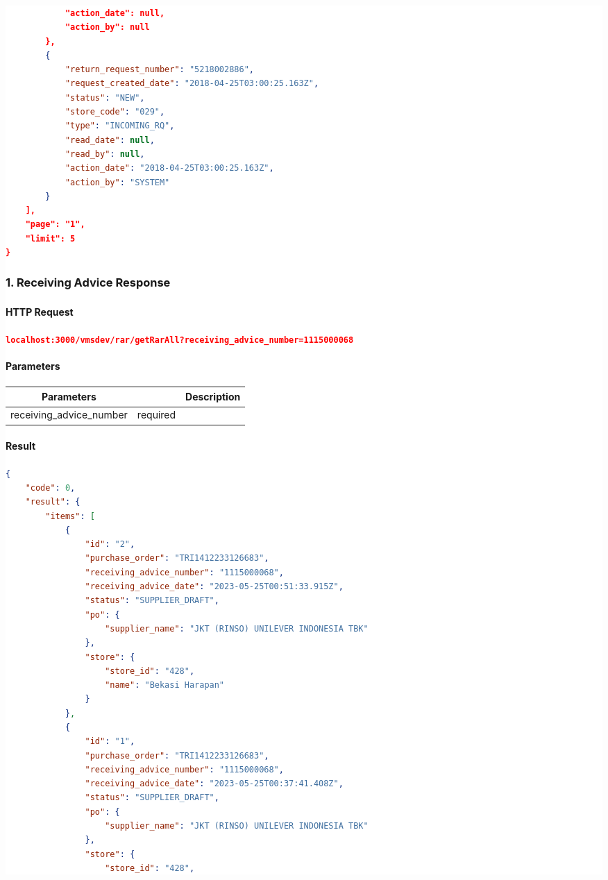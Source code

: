 ```json
            "action_date": null,
            "action_by": null
        },
        {
            "return_request_number": "5218002886",
            "request_created_date": "2018-04-25T03:00:25.163Z",
            "status": "NEW",
            "store_code": "029",
            "type": "INCOMING_RQ",
            "read_date": null,
            "read_by": null,
            "action_date": "2018-04-25T03:00:25.163Z",
            "action_by": "SYSTEM"
        }
    ],
    "page": "1",
    "limit": 5
}
```
### 1. Receiving Advice Response

#### HTTP Request
```json
localhost:3000/vmsdev/rar/getRarAll?receiving_advice_number=1115000068
```
#### Parameters

| Parameters    |               | Description  |
| ------------- |:-------------:| -------------|
| receiving_advice_number  | required	  	| 	   |

#### Result

```json
{
    "code": 0,
    "result": {
        "items": [
            {
                "id": "2",
                "purchase_order": "TRI1412233126683",
                "receiving_advice_number": "1115000068",
                "receiving_advice_date": "2023-05-25T00:51:33.915Z",
                "status": "SUPPLIER_DRAFT",
                "po": {
                    "supplier_name": "JKT (RINSO) UNILEVER INDONESIA TBK"
                },
                "store": {
                    "store_id": "428",
                    "name": "Bekasi Harapan"
                }
            },
            {
                "id": "1",
                "purchase_order": "TRI1412233126683",
                "receiving_advice_number": "1115000068",
                "receiving_advice_date": "2023-05-25T00:37:41.408Z",
                "status": "SUPPLIER_DRAFT",
                "po": {
                    "supplier_name": "JKT (RINSO) UNILEVER INDONESIA TBK"
                },
                "store": {
                    "store_id": "428",
```